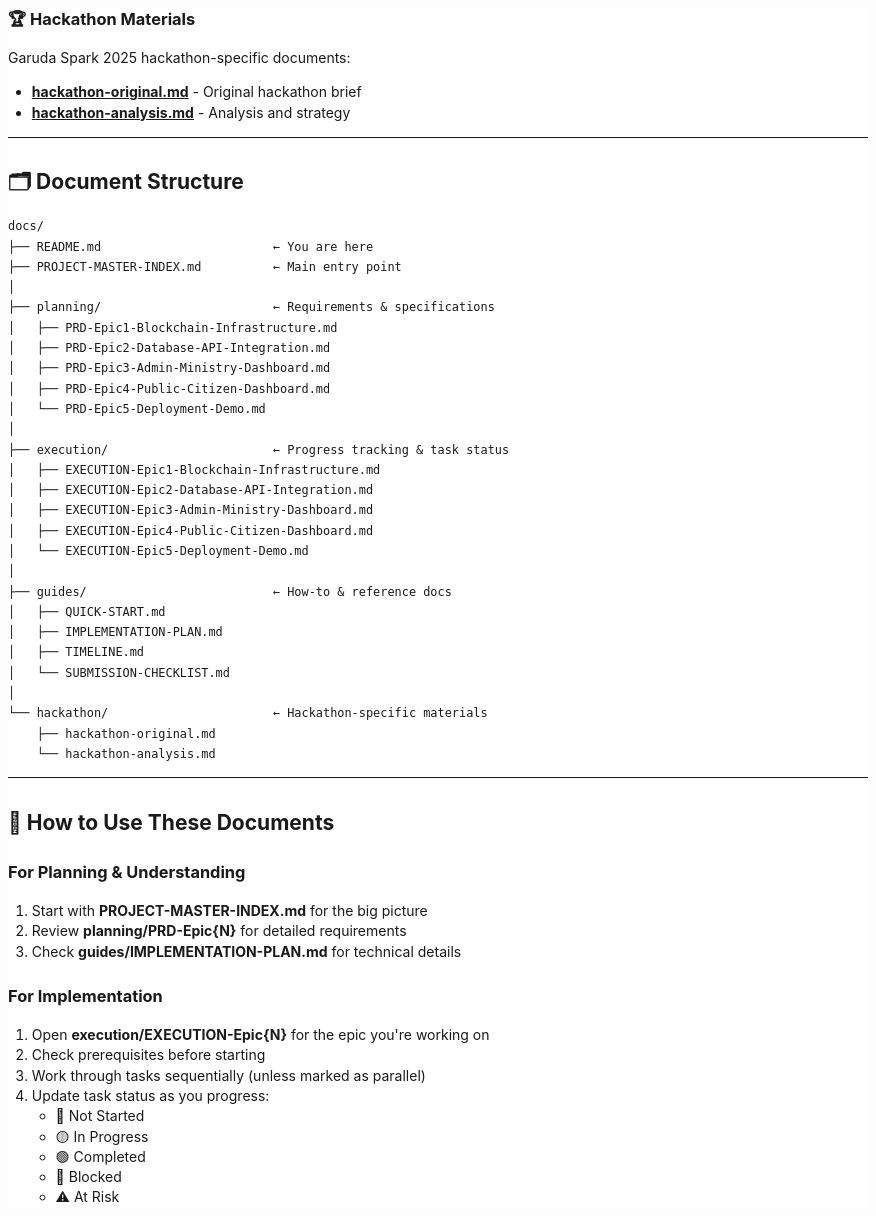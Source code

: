 ### 🏆 Hackathon Materials
Garuda Spark 2025 hackathon-specific documents:
- **[hackathon-original.md](./hackathon/hackathon-original.md)** - Original hackathon brief
- **[hackathon-analysis.md](./hackathon/hackathon-analysis.md)** - Analysis and strategy

---

## 🗂️ Document Structure

```
docs/
├── README.md                        ← You are here
├── PROJECT-MASTER-INDEX.md          ← Main entry point
│
├── planning/                        ← Requirements & specifications
│   ├── PRD-Epic1-Blockchain-Infrastructure.md
│   ├── PRD-Epic2-Database-API-Integration.md
│   ├── PRD-Epic3-Admin-Ministry-Dashboard.md
│   ├── PRD-Epic4-Public-Citizen-Dashboard.md
│   └── PRD-Epic5-Deployment-Demo.md
│
├── execution/                       ← Progress tracking & task status
│   ├── EXECUTION-Epic1-Blockchain-Infrastructure.md
│   ├── EXECUTION-Epic2-Database-API-Integration.md
│   ├── EXECUTION-Epic3-Admin-Ministry-Dashboard.md
│   ├── EXECUTION-Epic4-Public-Citizen-Dashboard.md
│   └── EXECUTION-Epic5-Deployment-Demo.md
│
├── guides/                          ← How-to & reference docs
│   ├── QUICK-START.md
│   ├── IMPLEMENTATION-PLAN.md
│   ├── TIMELINE.md
│   └── SUBMISSION-CHECKLIST.md
│
└── hackathon/                       ← Hackathon-specific materials
    ├── hackathon-original.md
    └── hackathon-analysis.md
```

---

## 🚀 How to Use These Documents

### For Planning & Understanding
1. Start with **PROJECT-MASTER-INDEX.md** for the big picture
2. Review **planning/PRD-Epic{N}** for detailed requirements
3. Check **guides/IMPLEMENTATION-PLAN.md** for technical details

### For Implementation
1. Open **execution/EXECUTION-Epic{N}** for the epic you're working on
2. Check prerequisites before starting
3. Work through tasks sequentially (unless marked as parallel)
4. Update task status as you progress:
   - 🔴 Not Started
   - 🟡 In Progress
   - 🟢 Completed
   - 🔵 Blocked
   - ⚠️ At Risk
